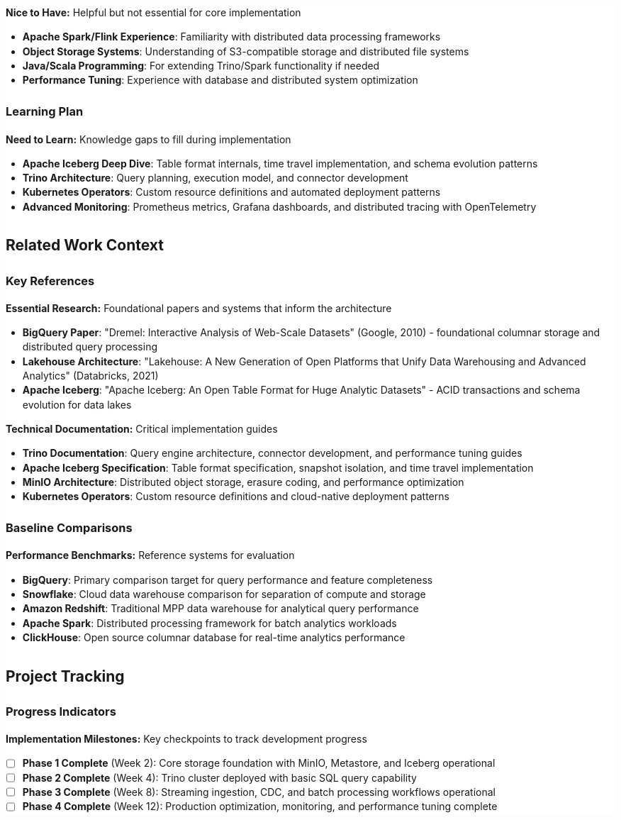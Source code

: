 **Nice to Have:** Helpful but not essential for core implementation
- **Apache Spark/Flink Experience**: Familiarity with distributed data processing frameworks
- **Object Storage Systems**: Understanding of S3-compatible storage and distributed file systems
- **Java/Scala Programming**: For extending Trino/Spark functionality if needed
- **Performance Tuning**: Experience with database and distributed system optimization

### Learning Plan
**Need to Learn:** Knowledge gaps to fill during implementation
- **Apache Iceberg Deep Dive**: Table format internals, time travel implementation, and schema evolution patterns
- **Trino Architecture**: Query planning, execution model, and connector development
- **Kubernetes Operators**: Custom resource definitions and automated deployment patterns
- **Advanced Monitoring**: Prometheus metrics, Grafana dashboards, and distributed tracing with OpenTelemetry

## Related Work Context

### Key References
**Essential Research:** Foundational papers and systems that inform the architecture
- **BigQuery Paper**: "Dremel: Interactive Analysis of Web-Scale Datasets" (Google, 2010) - foundational columnar storage and distributed query processing
- **Lakehouse Architecture**: "Lakehouse: A New Generation of Open Platforms that Unify Data Warehousing and Advanced Analytics" (Databricks, 2021)
- **Apache Iceberg**: "Apache Iceberg: An Open Table Format for Huge Analytic Datasets" - ACID transactions and schema evolution for data lakes

**Technical Documentation:** Critical implementation guides
- **Trino Documentation**: Query engine architecture, connector development, and performance tuning guides
- **Apache Iceberg Specification**: Table format specification, snapshot isolation, and time travel implementation
- **MinIO Architecture**: Distributed object storage, erasure coding, and performance optimization
- **Kubernetes Operators**: Custom resource definitions and cloud-native deployment patterns

### Baseline Comparisons
**Performance Benchmarks:** Reference systems for evaluation
- **BigQuery**: Primary comparison target for query performance and feature completeness
- **Snowflake**: Cloud data warehouse comparison for separation of compute and storage
- **Amazon Redshift**: Traditional MPP data warehouse for analytical query performance
- **Apache Spark**: Distributed processing framework for batch analytics workloads
- **ClickHouse**: Open source columnar database for real-time analytics performance

## Project Tracking

### Progress Indicators
**Implementation Milestones:** Key checkpoints to track development progress
- [ ] **Phase 1 Complete** (Week 2): Core storage foundation with MinIO, Metastore, and Iceberg operational
- [ ] **Phase 2 Complete** (Week 4): Trino cluster deployed with basic SQL query capability
- [ ] **Phase 3 Complete** (Week 8): Streaming ingestion, CDC, and batch processing workflows operational
- [ ] **Phase 4 Complete** (Week 12): Production optimization, monitoring, and performance tuning complete

